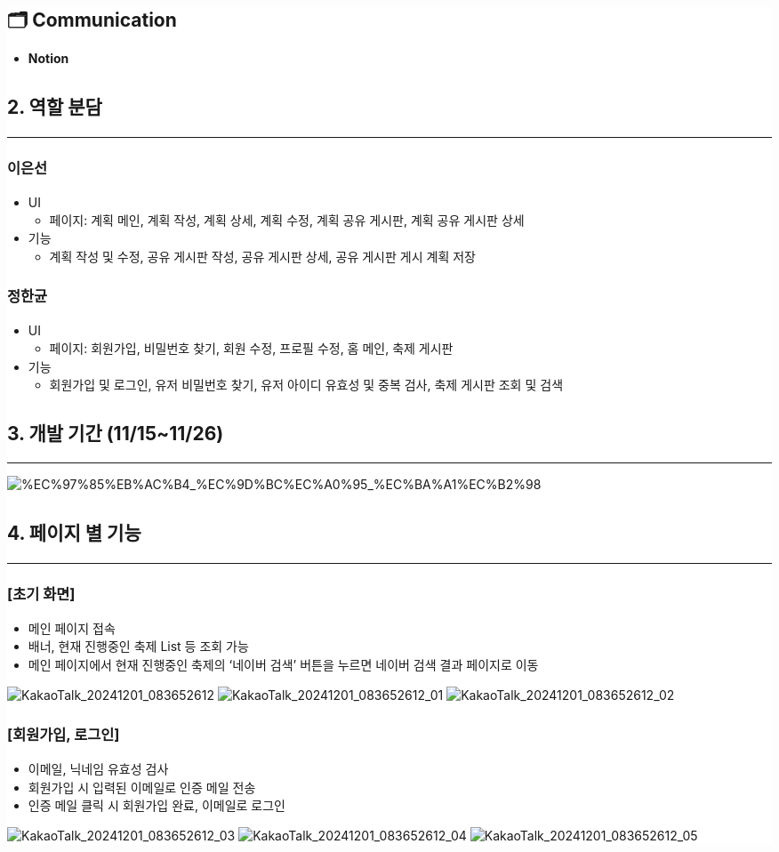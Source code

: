 ## 🗂 **Communication**

- **Notion**

## 2. 역할 분담

---

### 이은선

- UI
  - 페이지: 계획 메인, 계획 작성, 계획 상세, 계획 수정, 계획 공유 게시판, 계획 공유 게시판 상세
- 기능
  - 계획 작성 및 수정, 공유 게시판 작성, 공유 게시판 상세, 공유 게시판 게시 계획 저장

### 정한균

- UI
  - 페이지: 회원가입, 비밀번호 찾기, 회원 수정, 프로필 수정, 홈 메인, 축제 게시판
- 기능
  - 회원가입 및 로그인, 유저 비밀번호 찾기, 유저 아이디 유효성 및 중복 검사, 축제 게시판 조회 및 검색

## 3. 개발 기간 (11/15~11/26)

---

![%EC%97%85%EB%AC%B4_%EC%9D%BC%EC%A0%95_%EC%BA%A1%EC%B2%98](https://github.com/user-attachments/assets/769f2841-b242-4120-a29c-a54784b10c0a)

## 4. 페이지 별 기능

---

### [초기 화면]

- 메인 페이지 접속
- 배너, 현재 진행중인 축제 List 등 조회 가능
- 메인 페이지에서 현재 진행중인 축제의 ‘네이버 검색’ 버튼을 누르면 네이버 검색 결과 페이지로 이동

![KakaoTalk_20241201_083652612](https://github.com/user-attachments/assets/5940823b-e7bc-45d4-8ac7-f0c53ca3f24a)
![KakaoTalk_20241201_083652612_01](https://github.com/user-attachments/assets/612f679c-96d2-4ac6-bfe4-1ba1fa34b87b)
![KakaoTalk_20241201_083652612_02](https://github.com/user-attachments/assets/4b538fba-6428-491a-9ad1-e236b12ca797)

### [회원가입, 로그인]

- 이메일, 닉네임 유효성 검사
- 회원가입 시 입력된 이메일로 인증 메일 전송
- 인증 메일 클릭 시 회원가입 완료, 이메일로 로그인

![KakaoTalk_20241201_083652612_03](https://github.com/user-attachments/assets/a720b0e6-6f84-4bf4-a240-0d3a1c31fa05)
![KakaoTalk_20241201_083652612_04](https://github.com/user-attachments/assets/f62a15e5-f4a5-49f6-871a-4ebc14aecda7)
![KakaoTalk_20241201_083652612_05](https://github.com/user-attachments/assets/03a2d15b-6037-413e-a9fb-dd5ee8a86845)
